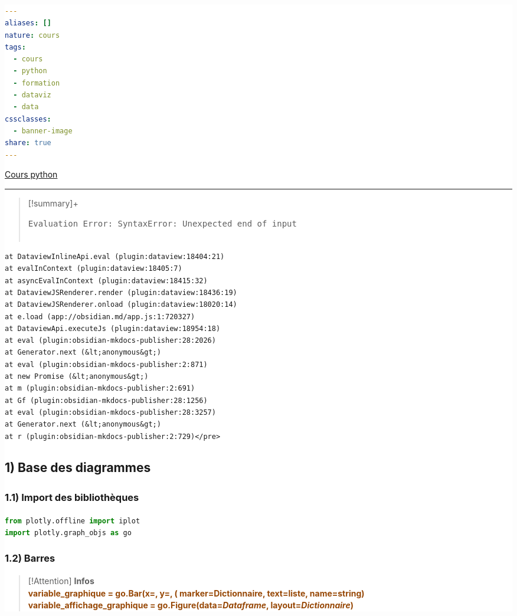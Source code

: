```yaml
---  
aliases: []  
nature: cours  
tags:  
  - cours  
  - python  
  - formation  
  - dataviz  
  - data  
cssclasses:  
  - banner-image  
share: true  
---  
```

  
[Cours python](./Cours%20python.md#)  
  
---  
> [!summary]+  
><pre class="dataview dataview-error">Evaluation Error: SyntaxError: Unexpected end of input  
    at DataviewInlineApi.eval (plugin:dataview:18404:21)  
    at evalInContext (plugin:dataview:18405:7)  
    at asyncEvalInContext (plugin:dataview:18415:32)  
    at DataviewJSRenderer.render (plugin:dataview:18436:19)  
    at DataviewJSRenderer.onload (plugin:dataview:18020:14)  
    at e.load (app://obsidian.md/app.js:1:720327)  
    at DataviewApi.executeJs (plugin:dataview:18954:18)  
    at eval (plugin:obsidian-mkdocs-publisher:28:2026)  
    at Generator.next (&lt;anonymous&gt;)  
    at eval (plugin:obsidian-mkdocs-publisher:2:871)  
    at new Promise (&lt;anonymous&gt;)  
    at m (plugin:obsidian-mkdocs-publisher:2:691)  
    at Gf (plugin:obsidian-mkdocs-publisher:28:1256)  
    at eval (plugin:obsidian-mkdocs-publisher:28:3257)  
    at Generator.next (&lt;anonymous&gt;)  
    at r (plugin:obsidian-mkdocs-publisher:2:729)</pre>  
>   
  
## 1) Base des diagrammes  
  
### 1.1) Import des bibliothèques  
```python  
from plotly.offline import iplot  
import plotly.graph_objs as go  
```  
  
### 1.2) Barres  
  
> [!Attention] **Infos**  
> <font color="#974806">**variable\_graphique = go.Bar(x=, y=, ( marker=Dictionnaire, text=liste, name=string)**</font>  
> <font color="#974806">**variable\_affichage\_graphique = go.Figure(data=_Dataframe_, layout=_Dictionnaire_)**</font>  
  